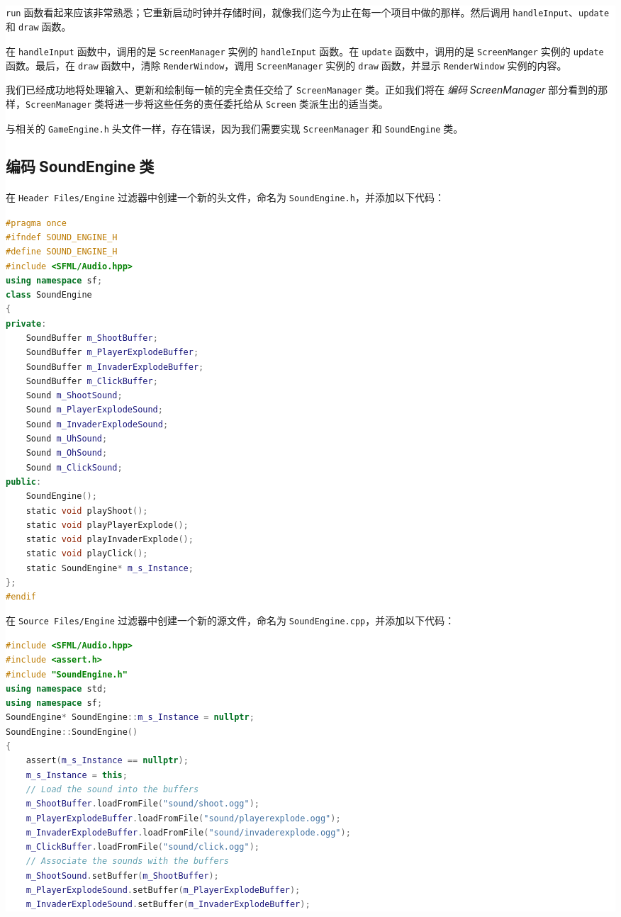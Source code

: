 `run` 函数看起来应该非常熟悉；它重新启动时钟并存储时间，就像我们迄今为止在每一个项目中做的那样。然后调用 `handleInput`、`update` 和 `draw` 函数。

在 `handleInput` 函数中，调用的是 `ScreenManager` 实例的 `handleInput` 函数。在 `update` 函数中，调用的是 `ScreenManger` 实例的 `update` 函数。最后，在 `draw` 函数中，清除 `RenderWindow`，调用 `ScreenManager` 实例的 `draw` 函数，并显示 `RenderWindow` 实例的内容。

我们已经成功地将处理输入、更新和绘制每一帧的完全责任交给了 `ScreenManager` 类。正如我们将在 *编码 ScreenManager* 部分看到的那样，`ScreenManager` 类将进一步将这些任务的责任委托给从 `Screen` 类派生出的适当类。

与相关的 `GameEngine.h` 头文件一样，存在错误，因为我们需要实现 `ScreenManager` 和 `SoundEngine` 类。

## 编码 SoundEngine 类

在 `Header Files/Engine` 过滤器中创建一个新的头文件，命名为 `SoundEngine.h`，并添加以下代码：

```cpp
#pragma once
#ifndef SOUND_ENGINE_H
#define SOUND_ENGINE_H
#include <SFML/Audio.hpp>
using namespace sf;
class SoundEngine
{
private:
    SoundBuffer m_ShootBuffer;
    SoundBuffer m_PlayerExplodeBuffer;
    SoundBuffer m_InvaderExplodeBuffer;
    SoundBuffer m_ClickBuffer;
    Sound m_ShootSound;
    Sound m_PlayerExplodeSound;
    Sound m_InvaderExplodeSound;
    Sound m_UhSound;
    Sound m_OhSound;
    Sound m_ClickSound;
public:
    SoundEngine();
    static void playShoot();
    static void playPlayerExplode();
    static void playInvaderExplode();
    static void playClick();
    static SoundEngine* m_s_Instance;
};
#endif
```

在 `Source Files/Engine` 过滤器中创建一个新的源文件，命名为 `SoundEngine.cpp`，并添加以下代码：

```cpp
#include <SFML/Audio.hpp>
#include <assert.h>
#include "SoundEngine.h"
using namespace std;
using namespace sf;
SoundEngine* SoundEngine::m_s_Instance = nullptr;
SoundEngine::SoundEngine()
{
    assert(m_s_Instance == nullptr);
    m_s_Instance = this;
    // Load the sound into the buffers
    m_ShootBuffer.loadFromFile("sound/shoot.ogg");
    m_PlayerExplodeBuffer.loadFromFile("sound/playerexplode.ogg");
    m_InvaderExplodeBuffer.loadFromFile("sound/invaderexplode.ogg");
    m_ClickBuffer.loadFromFile("sound/click.ogg");
    // Associate the sounds with the buffers
    m_ShootSound.setBuffer(m_ShootBuffer);
    m_PlayerExplodeSound.setBuffer(m_PlayerExplodeBuffer);
    m_InvaderExplodeSound.setBuffer(m_InvaderExplodeBuffer);
```